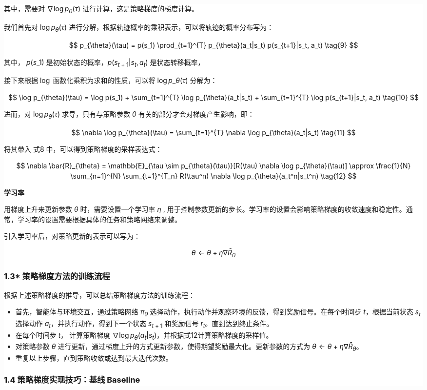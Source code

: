 其中，需要对 $\nabla \log p_{\theta}(\tau)$ 进行计算，这是策略梯度的梯度计算。

我们首先对 $\log p_{\theta}(\tau)$ 进行分解，根据轨迹概率的乘积表示，可以将轨迹的概率分布写为：

$$
p_{\theta}(\tau) = p(s_1) \prod_{t=1}^{T} p_{\theta}(a_t|s_t) p(s_{t+1}|s_t, a_t) \tag{9}
$$


其中，
$p(s\_1)$ 是初始状态的概率，$p(s_{t+1}|s_t, a_t)$ 是状态转移概率，


接下来根据 $\log$ 函数化乘积为求和的性质，可以将 $\log p\_{\theta}(\tau)$ 分解为：

$$
\log p_{\theta}(\tau) = \log p(s_1) + \sum_{t=1}^{T} \log p_{\theta}(a_t|s_t) + \sum_{t=1}^{T} \log p(s_{t+1}|s_t, a_t) \tag{10}
$$

进而，对 $\log p_{\theta}(\tau)$ 求导，只有与策略参数 $\theta$ 有关的部分才会对梯度产生影响，即：

$$
\nabla \log p_{\theta}(\tau) = \sum_{t=1}^{T} \nabla \log p_{\theta}(a_t|s_t) \tag{11}
$$

将其带入 式8 中，可以得到策略梯度的采样表达式：

$$
\nabla \bar{R}_{\theta} = \mathbb{E}_{\tau \sim p_{\theta}(\tau)}[R(\tau) \nabla \log p_{\theta}(\tau)] \approx \frac{1}{N} \sum_{n=1}^{N} \sum_{t=1}^{T_n} R(\tau^n) \nabla \log p_{\theta}(a_t^n|s_t^n) \tag{12}
$$

**学习率**

用梯度上升来更新参数 $\theta$ 时，需要设置一个学习率 $\eta$ , 用于控制参数更新的步长。学习率的设置会影响策略梯度的收敛速度和稳定性。通常，学习率的设置需要根据具体的任务和策略网络来调整。

引入学习率后，对策略更新的表示可以写为：

$$
\theta \leftarrow \theta + \eta \nabla \bar{R}_{\theta} \tag{13}
$$

### 1.3* 策略梯度方法的训练流程

根据上述策略梯度的推导，可以总结策略梯度方法的训练流程：

* 首先，智能体与环境交互，通过策略网络 $\pi_{\theta}$ 选择动作，执行动作并观察环境的反馈，得到奖励信号。在每个时间步 $t$，根据当前状态 $s_t$ 选择动作 $a_t$，并执行动作，得到下一个状态 $s_{t+1}$ 和奖励信号 $r_t$。直到达到终止条件。
* 在每个时间步 $t$，
  计算策略梯度 $\nabla \log p_{\theta}(a_t|s_t)$，并根据式12计算策略梯度的采样值。
* 对策略参数 $\theta$ 进行更新，通过梯度上升的方式更新参数，使得期望奖励最大化。更新参数的方式为 $\theta \leftarrow \theta + \eta \nabla \bar{R}_{\theta}$。
* 重复以上步骤，直到策略收敛或达到最大迭代次数。

### 1.4 策略梯度实现技巧：基线 Baseline
